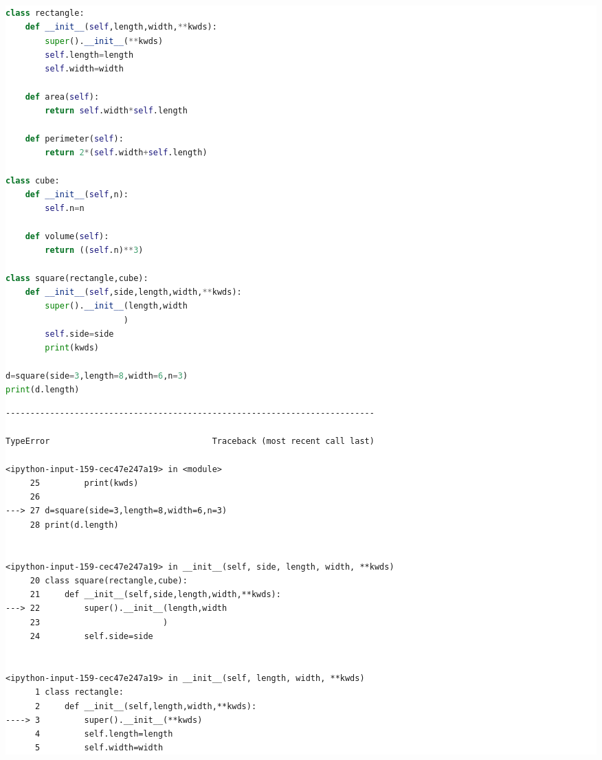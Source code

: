 

```python
class rectangle:
    def __init__(self,length,width,**kwds):
        super().__init__(**kwds)
        self.length=length
        self.width=width
        
    def area(self):
        return self.width*self.length
    
    def perimeter(self):
        return 2*(self.width+self.length)

class cube:
    def __init__(self,n):
        self.n=n
        
    def volume(self):
        return ((self.n)**3)
    
class square(rectangle,cube):
    def __init__(self,side,length,width,**kwds):
        super().__init__(length,width
                        )
        self.side=side
        print(kwds)
        
d=square(side=3,length=8,width=6,n=3)
print(d.length)
```


    ---------------------------------------------------------------------------
    
    TypeError                                 Traceback (most recent call last)
    
    <ipython-input-159-cec47e247a19> in <module>
         25         print(kwds)
         26 
    ---> 27 d=square(side=3,length=8,width=6,n=3)
         28 print(d.length)


    <ipython-input-159-cec47e247a19> in __init__(self, side, length, width, **kwds)
         20 class square(rectangle,cube):
         21     def __init__(self,side,length,width,**kwds):
    ---> 22         super().__init__(length,width
         23                         )
         24         self.side=side


    <ipython-input-159-cec47e247a19> in __init__(self, length, width, **kwds)
          1 class rectangle:
          2     def __init__(self,length,width,**kwds):
    ----> 3         super().__init__(**kwds)
          4         self.length=length
          5         self.width=width

